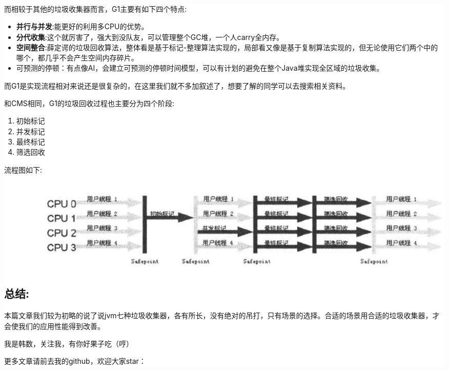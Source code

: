 

而相较于其他的垃圾收集器而言，G1主要有如下四个特点:

- **并行与并发**:能更好的利用多CPU的优势。
- **分代收集**:这个就厉害了，强大到没队友，可以管理整个GC堆，一个人carry全内存。
- **空间整合**:薛定谔的垃圾回收算法，整体看是基于标记-整理算法实现的，局部看又像是基于复制算法实现的，但无论使用它们两个中的哪个，都几乎不会产生空间内存碎片。
- 可预测的停顿：有点像AI，会建立可预测的停顿时间模型，可以有计划的避免在整个Java堆实现全区域的垃圾收集。

而G1是实现流程相对来说还是很复杂的，在这里我们就不多加叙述了，想要了解的同学可以去搜索相关资料。

和CMS相同，G1的垃圾回收过程也主要分为四个阶段:

1. 初始标记
2. 并发标记
3. 最终标记 
4. 筛选回收

流程图如下:

![1568982959774](./images/jvm6.png)





## 总结:

本篇文章我们较为初略的说了说jvm七种垃圾收集器，各有所长，没有绝对的吊打，只有场景的选择。合适的场景用合适的垃圾收集器，才会使我们的应用性能得到改善。

我是韩数，关注我，有你好果子吃（哼）

更多文章请前去我的github，欢迎大家star：





